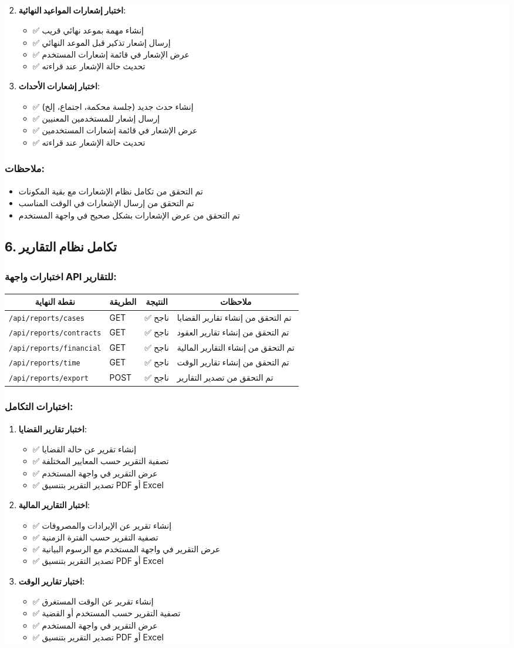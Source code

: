 2. **اختبار إشعارات المواعيد النهائية**:
   - ✅ إنشاء مهمة بموعد نهائي قريب
   - ✅ إرسال إشعار تذكير قبل الموعد النهائي
   - ✅ عرض الإشعار في قائمة إشعارات المستخدم
   - ✅ تحديث حالة الإشعار عند قراءته

3. **اختبار إشعارات الأحداث**:
   - ✅ إنشاء حدث جديد (جلسة محكمة، اجتماع، إلخ)
   - ✅ إرسال إشعار للمستخدمين المعنيين
   - ✅ عرض الإشعار في قائمة إشعارات المستخدمين
   - ✅ تحديث حالة الإشعار عند قراءته

### ملاحظات:
- تم التحقق من تكامل نظام الإشعارات مع بقية المكونات
- تم التحقق من إرسال الإشعارات في الوقت المناسب
- تم التحقق من عرض الإشعارات بشكل صحيح في واجهة المستخدم

## 6. تكامل نظام التقارير

### اختبارات واجهة API للتقارير:

| نقطة النهاية | الطريقة | النتيجة | ملاحظات |
|--------------|---------|---------|---------|
| `/api/reports/cases` | GET | ✅ ناجح | تم التحقق من إنشاء تقارير القضايا |
| `/api/reports/contracts` | GET | ✅ ناجح | تم التحقق من إنشاء تقارير العقود |
| `/api/reports/financial` | GET | ✅ ناجح | تم التحقق من إنشاء التقارير المالية |
| `/api/reports/time` | GET | ✅ ناجح | تم التحقق من إنشاء تقارير الوقت |
| `/api/reports/export` | POST | ✅ ناجح | تم التحقق من تصدير التقارير |

### اختبارات التكامل:

1. **اختبار تقارير القضايا**:
   - ✅ إنشاء تقرير عن حالة القضايا
   - ✅ تصفية التقرير حسب المعايير المختلفة
   - ✅ عرض التقرير في واجهة المستخدم
   - ✅ تصدير التقرير بتنسيق PDF أو Excel

2. **اختبار التقارير المالية**:
   - ✅ إنشاء تقرير عن الإيرادات والمصروفات
   - ✅ تصفية التقرير حسب الفترة الزمنية
   - ✅ عرض التقرير في واجهة المستخدم مع الرسوم البيانية
   - ✅ تصدير التقرير بتنسيق PDF أو Excel

3. **اختبار تقارير الوقت**:
   - ✅ إنشاء تقرير عن الوقت المستغرق
   - ✅ تصفية التقرير حسب المستخدم أو القضية
   - ✅ عرض التقرير في واجهة المستخدم
   - ✅ تصدير التقرير بتنسيق PDF أو Excel
